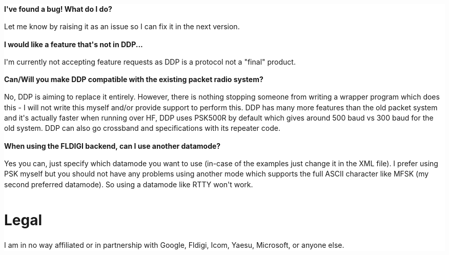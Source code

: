 **I've found a bug! What do I do?**

Let me know by raising it as an issue so I can fix it in the next version.


**I would like a feature that's not in DDP...**

I'm currently not accepting feature requests as DDP is a protocol not a "final" product.


**Can/Will you make DDP compatible with the existing packet radio system?**

No, DDP is aiming to replace it entirely.  However, there is nothing stopping someone from writing a wrapper program which does this - I will not write this myself and/or provide support to perform this.  DDP has many more features than the old packet system and it's actually faster when running over HF, DDP uses PSK500R by default which gives around 500 baud vs 300 baud for the old system.  DDP can also go crossband and specifications with its repeater code.


**When using the FLDIGI backend, can I use another datamode?**

Yes you can, just specify which datamode you want to use (in-case of the examples just change it in the XML file).  I prefer using PSK myself but you should not have any problems using another mode which supports the full ASCII character like MFSK (my second preferred datamode).  So using a datamode like RTTY won't work.



# Legal #

I am in no way affiliated or in partnership with Google, Fldigi, Icom, Yaesu, Microsoft, or anyone else.